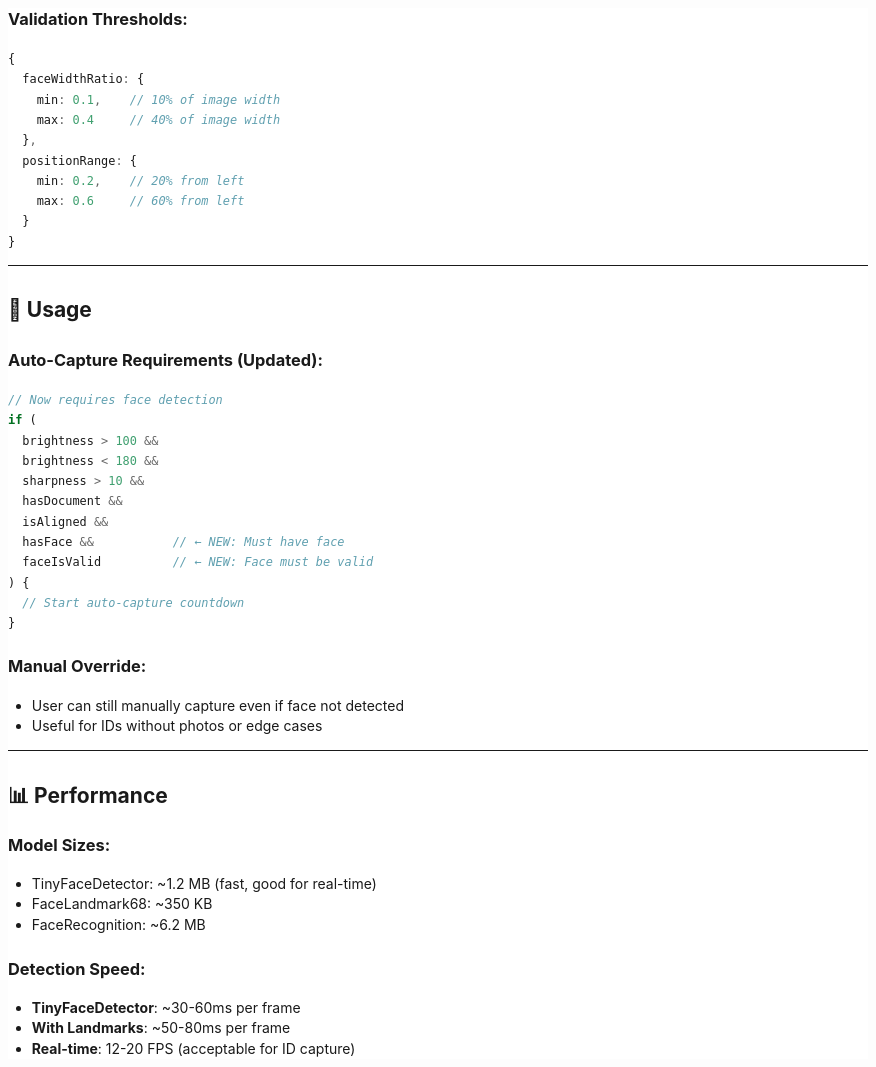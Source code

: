 ### **Validation Thresholds**:
```typescript
{
  faceWidthRatio: {
    min: 0.1,    // 10% of image width
    max: 0.4     // 40% of image width
  },
  positionRange: {
    min: 0.2,    // 20% from left
    max: 0.6     // 60% from left
  }
}
```

---

## 🚀 Usage

### **Auto-Capture Requirements** (Updated):
```typescript
// Now requires face detection
if (
  brightness > 100 &&
  brightness < 180 &&
  sharpness > 10 &&
  hasDocument &&
  isAligned &&
  hasFace &&           // ← NEW: Must have face
  faceIsValid          // ← NEW: Face must be valid
) {
  // Start auto-capture countdown
}
```

### **Manual Override**:
- User can still manually capture even if face not detected
- Useful for IDs without photos or edge cases

---

## 📊 Performance

### **Model Sizes**:
- TinyFaceDetector: ~1.2 MB (fast, good for real-time)
- FaceLandmark68: ~350 KB
- FaceRecognition: ~6.2 MB

### **Detection Speed**:
- **TinyFaceDetector**: ~30-60ms per frame
- **With Landmarks**: ~50-80ms per frame
- **Real-time**: 12-20 FPS (acceptable for ID capture)
